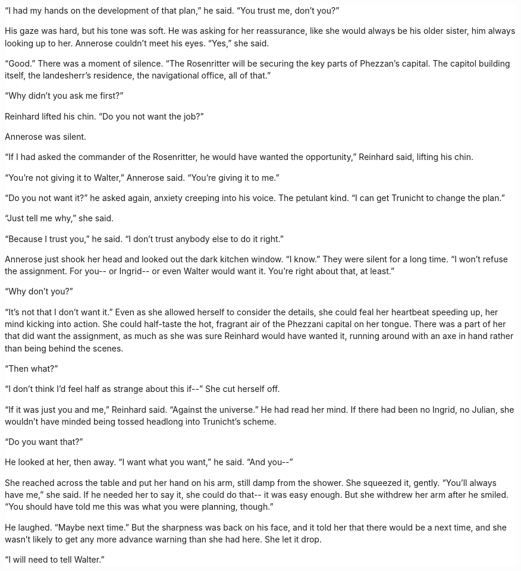 “I had my hands on the development of that plan,” he said. “You trust me, don’t you?”

His gaze was hard, but his tone was soft. He was asking for her reassurance, like she would always be his older sister, him always looking up to her. Annerose couldn’t meet his eyes. “Yes,” she said.

“Good.” There was a moment of silence. “The Rosenritter will be securing the key parts of Phezzan’s capital. The capitol building itself, the landesherr’s residence, the navigational office, all of that.”

“Why didn’t you ask me first?”

Reinhard lifted his chin. “Do you not want the job?”

Annerose was silent.

“If I had asked the commander of the Rosenritter, he would have wanted the opportunity,” Reinhard said, lifting his chin.

“You’re not giving it to Walter,” Annerose said. “You’re giving it to me.”

“Do you not want it?” he asked again, anxiety creeping into his voice. The petulant kind. “I can get Trunicht to change the plan.”

“Just tell me why,” she said.

“Because I trust you,” he said. “I don’t trust anybody else to do it right.”

Annerose just shook her head and looked out the dark kitchen window. “I know.” They were silent for a long time. “I won’t refuse the assignment. For you\-\- or Ingrid\-\- or even Walter would want it. You’re right about that, at least.”

“Why don’t you?”

“It’s not that I don’t want it.” Even as she allowed herself to consider the details, she could feal her heartbeat speeding up, her mind kicking into action. She could half\-taste the hot, fragrant air of the Phezzani capital on her tongue. There was a part of her that did want the assignment, as much as she was sure Reinhard would have wanted it, running around with an axe in hand rather than being behind the scenes.

“Then what?”

“I don’t think I’d feel half as strange about this if\-\-” She cut herself off.

“If it was just you and me,” Reinhard said. “Against the universe.” He had read her mind. If there had been no Ingrid, no Julian, she wouldn’t have minded being tossed headlong into Trunicht’s scheme.

“Do you want that?”

He looked at her, then away. “I want what you want,” he said. “And you\-\-”

She reached across the table and put her hand on his arm, still damp from the shower. She squeezed it, gently. “You’ll always have me,” she said. If he needed her to say it, she could do that\-\- it was easy enough. But she withdrew her arm after he smiled. “You should have told me this was what you were planning, though.”

He laughed. “Maybe next time.” But the sharpness was back on his face, and it told her that there would be a next time, and she wasn’t likely to get any more advance warning than she had here. She let it drop.

“I will need to tell Walter.”

